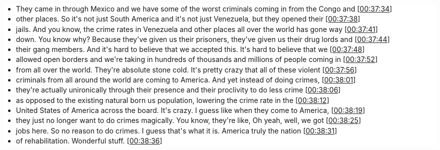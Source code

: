 *  They came in through Mexico and we have some of the worst criminals coming in from the Congo and [[00:37:34](https://www.youtube.com/watch?v=R05EjVEZ7fk&t=2254.42s)]
*  other places. So it's not just South America and it's not just Venezuela, but they opened their [[00:37:38](https://www.youtube.com/watch?v=R05EjVEZ7fk&t=2258.1000000000004s)]
*  jails. And you know, the crime rates in Venezuela and other places all over the world has gone way [[00:37:41](https://www.youtube.com/watch?v=R05EjVEZ7fk&t=2261.7000000000003s)]
*  down. You know why? Because they've given us their prisoners, they've given us their drug lords and [[00:37:44](https://www.youtube.com/watch?v=R05EjVEZ7fk&t=2264.5800000000004s)]
*  their gang members. And it's hard to believe that we accepted this. It's hard to believe that we [[00:37:48](https://www.youtube.com/watch?v=R05EjVEZ7fk&t=2268.5800000000004s)]
*  allowed open borders and we're taking in hundreds of thousands and millions of people coming in [[00:37:52](https://www.youtube.com/watch?v=R05EjVEZ7fk&t=2272.7400000000002s)]
*  from all over the world. They're absolute stone cold. It's pretty crazy that all of these violent [[00:37:56](https://www.youtube.com/watch?v=R05EjVEZ7fk&t=2276.9s)]
*  criminals from all around the world are coming to America. And yet instead of doing crimes, [[00:38:01](https://www.youtube.com/watch?v=R05EjVEZ7fk&t=2281.38s)]
*  they're actually unironically through their presence and their proclivity to do less crime [[00:38:06](https://www.youtube.com/watch?v=R05EjVEZ7fk&t=2286.82s)]
*  as opposed to the existing natural born us population, lowering the crime rate in the [[00:38:12](https://www.youtube.com/watch?v=R05EjVEZ7fk&t=2292.42s)]
*  United States of America across the board. It's crazy. I guess like when they come to America, [[00:38:19](https://www.youtube.com/watch?v=R05EjVEZ7fk&t=2299.38s)]
*  they just no longer want to do crimes magically. You know, they're like, Oh yeah, well, we got [[00:38:25](https://www.youtube.com/watch?v=R05EjVEZ7fk&t=2305.7s)]
*  jobs here. So no reason to do crimes. I guess that's what it is. America truly the nation [[00:38:31](https://www.youtube.com/watch?v=R05EjVEZ7fk&t=2311.2999999999997s)]
*  of rehabilitation. Wonderful stuff. [[00:38:36](https://www.youtube.com/watch?v=R05EjVEZ7fk&t=2316.58s)]
